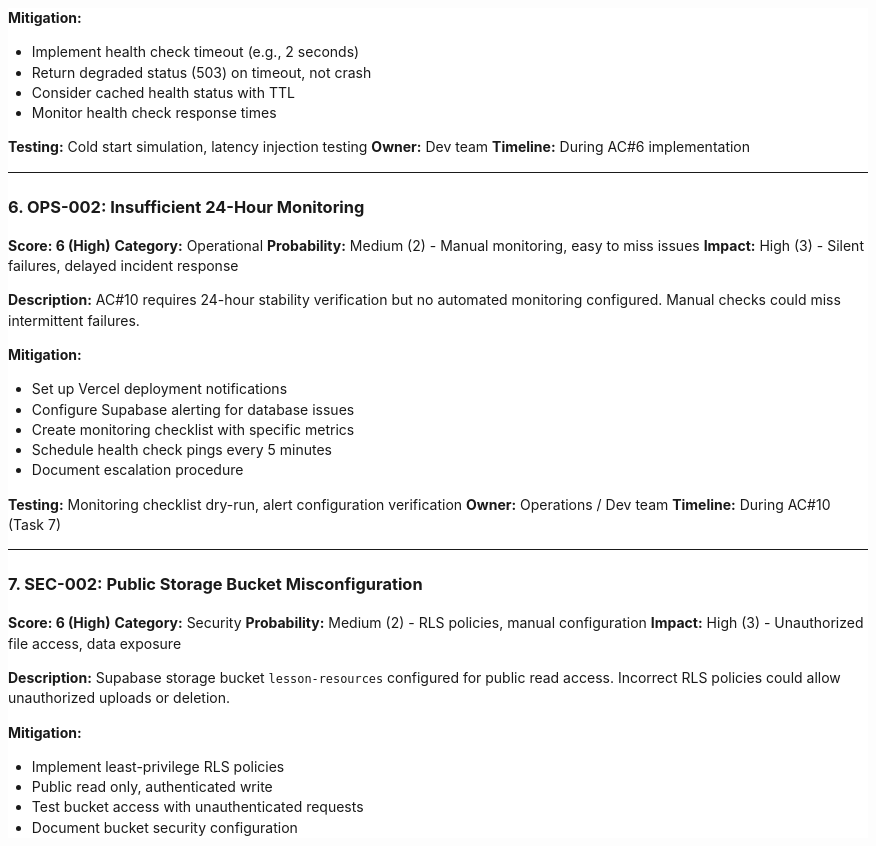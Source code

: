 **Mitigation:**

- Implement health check timeout (e.g., 2 seconds)
- Return degraded status (503) on timeout, not crash
- Consider cached health status with TTL
- Monitor health check response times

**Testing:** Cold start simulation, latency injection testing
**Owner:** Dev team
**Timeline:** During AC#6 implementation

---

### 6. OPS-002: Insufficient 24-Hour Monitoring

**Score: 6 (High)**
**Category:** Operational
**Probability:** Medium (2) - Manual monitoring, easy to miss issues
**Impact:** High (3) - Silent failures, delayed incident response

**Description:**
AC#10 requires 24-hour stability verification but no automated monitoring configured. Manual checks could miss intermittent failures.

**Mitigation:**

- Set up Vercel deployment notifications
- Configure Supabase alerting for database issues
- Create monitoring checklist with specific metrics
- Schedule health check pings every 5 minutes
- Document escalation procedure

**Testing:** Monitoring checklist dry-run, alert configuration verification
**Owner:** Operations / Dev team
**Timeline:** During AC#10 (Task 7)

---

### 7. SEC-002: Public Storage Bucket Misconfiguration

**Score: 6 (High)**
**Category:** Security
**Probability:** Medium (2) - RLS policies, manual configuration
**Impact:** High (3) - Unauthorized file access, data exposure

**Description:**
Supabase storage bucket `lesson-resources` configured for public read access. Incorrect RLS policies could allow unauthorized uploads or deletion.

**Mitigation:**

- Implement least-privilege RLS policies
- Public read only, authenticated write
- Test bucket access with unauthenticated requests
- Document bucket security configuration
